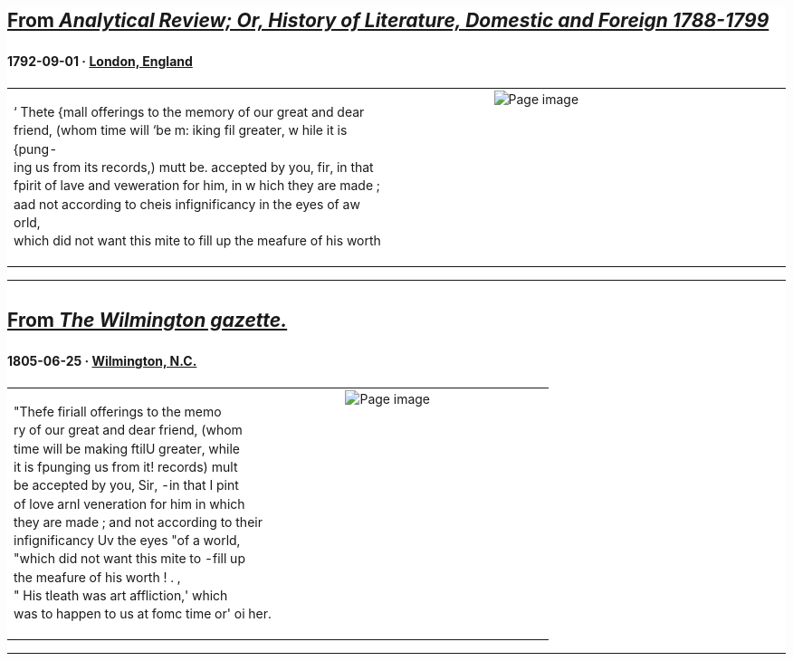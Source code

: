 
## [From _Analytical Review; Or, History of Literature, Domestic and Foreign 1788-1799_](https://archive.org/details/sim_analytical-review-or-history-of-literature-domestic_1792-09_14/page/n46/mode/1up?view=theater)

#### 1792-09-01 &middot; [London, England](http://dbpedia.org/resource/London)

<table style="width: 100%;"><tr><td style="width: 50%">

  
‘ Thete {mall offerings to the memory of our great and dear  
friend, (whom time will ‘be m: iking fil greater, w hile it is {pung-  
ing us from its records,) mutt be. accepted by you, fir, in that  
fpirit of lave and veweration for him, in w hich they are made ;  
aad not according to cheis infignificancy in the eyes of aw orld,  
which did not want this mite to fill up the meafure of his worth
</td><td style="width: 50%; max-height: 75%; margin: auto; display: block;">
<img alt="Page image" src="https://iiif.archive.org/image/iiif/2/sim_analytical-review-or-history-of-literature-domestic_1792-09_14%2Fsim_analytical-review-or-history-of-literature-domestic_1792-09_14_jp2.zip%2Fsim_analytical-review-or-history-of-literature-domestic_1792-09_14_jp2%2Fsim_analytical-review-or-history-of-literature-domestic_1792-09_14_0046.jp2/pct:11.175710594315245,40.47987616099071,66.56976744186046,9.384674922600619/600,/0/default.jpg"/>
</td>
</tr></table>

---

## [From _The Wilmington gazette._](https://newspapers.digitalnc.org/lccn/sn83025806/1805-06-25/ed-1/seq-4/)

#### 1805-06-25 &middot; [Wilmington, N.C.](http://dbpedia.org/resource/Wilmington%2C_North_Carolina)

<table style="width: 100%;"><tr><td style="width: 50%">

  
&quot;Thefe firiall offerings to the memo­  
ry of our great and dear friend, (whom  
time will be making ftilU greater, while  
it is fpunging us from it! records) mult  
be accepted by you, Sir, -in that I pint  
of love arnl veneration for him in which  
they are made ; and not according to their  
infignificancy Uv the eyes &quot;of a world,  
&quot;which did not want this mite to -fill up  
the meafure of his worth ! . ,  
&quot; His tleath was art affliction,&#x27; which  
was to happen to us at fomc time or&#x27; oi her.
</td><td style="width: 50%; max-height: 75%; margin: auto; display: block;">
<img alt="Page image" src="https://newspapers.digitalnc.org/images/iiif/batch_ncu_WGaz1_ver01%2Fdata%2F1805062501%2F0551.jp2/pct:31.38618451553083,19.983905579399142,20.653685674547983,8.342274678111588/!600,600/0/default.jpg"/>
</td>
</tr></table>

---
